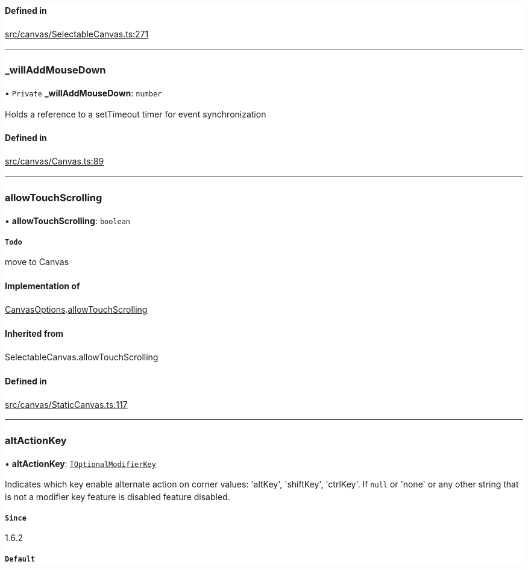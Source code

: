 #### Defined in

[src/canvas/SelectableCanvas.ts:271](https://github.com/fabricjs/fabric.js/blob/7d0e39dd9/src/canvas/SelectableCanvas.ts#L271)

___

### \_willAddMouseDown

• `Private` **\_willAddMouseDown**: `number`

Holds a reference to a setTimeout timer for event synchronization

#### Defined in

[src/canvas/Canvas.ts:89](https://github.com/fabricjs/fabric.js/blob/7d0e39dd9/src/canvas/Canvas.ts#L89)

___

### allowTouchScrolling

• **allowTouchScrolling**: `boolean`

**`Todo`**

move to Canvas

#### Implementation of

[CanvasOptions](/apidocs/interfaces/CanvasOptions.md).[allowTouchScrolling](/apidocs/interfaces/CanvasOptions.md#allowtouchscrolling)

#### Inherited from

SelectableCanvas.allowTouchScrolling

#### Defined in

[src/canvas/StaticCanvas.ts:117](https://github.com/fabricjs/fabric.js/blob/7d0e39dd9/src/canvas/StaticCanvas.ts#L117)

___

### altActionKey

• **altActionKey**: [`TOptionalModifierKey`](/apidocs/modules.md#toptionalmodifierkey)

Indicates which key enable alternate action on corner
values: 'altKey', 'shiftKey', 'ctrlKey'.
If `null` or 'none' or any other string that is not a modifier key
feature is disabled feature disabled.

**`Since`**

1.6.2

**`Default`**
